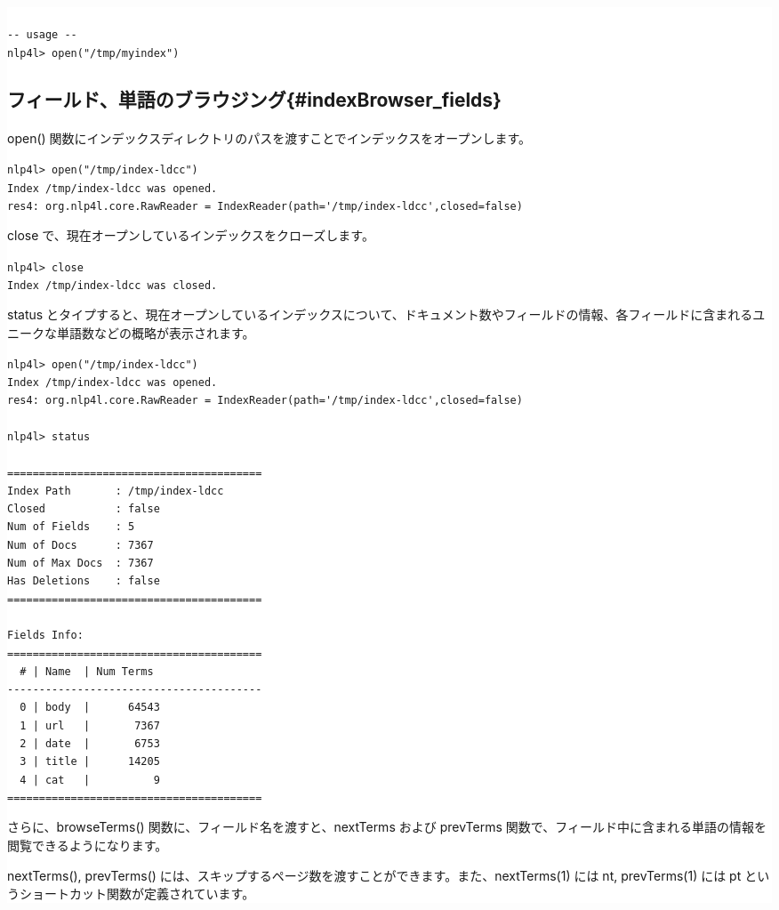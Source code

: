 ```shell

-- usage --
nlp4l> open("/tmp/myindex")
```

## フィールド、単語のブラウジング{#indexBrowser_fields}

open() 関数にインデックスディレクトリのパスを渡すことでインデックスをオープンします。

```shell
nlp4l> open("/tmp/index-ldcc")
Index /tmp/index-ldcc was opened.
res4: org.nlp4l.core.RawReader = IndexReader(path='/tmp/index-ldcc',closed=false)
```

close で、現在オープンしているインデックスをクローズします。

```shell
nlp4l> close
Index /tmp/index-ldcc was closed.
```

status とタイプすると、現在オープンしているインデックスについて、ドキュメント数やフィールドの情報、各フィールドに含まれるユニークな単語数などの概略が表示されます。

```shell
nlp4l> open("/tmp/index-ldcc")
Index /tmp/index-ldcc was opened.
res4: org.nlp4l.core.RawReader = IndexReader(path='/tmp/index-ldcc',closed=false)

nlp4l> status

========================================
Index Path       : /tmp/index-ldcc
Closed           : false
Num of Fields    : 5
Num of Docs      : 7367
Num of Max Docs  : 7367
Has Deletions    : false
========================================
        
Fields Info:
========================================
  # | Name  | Num Terms 
----------------------------------------
  0 | body  |      64543
  1 | url   |       7367
  2 | date  |       6753
  3 | title |      14205
  4 | cat   |          9
========================================
```

さらに、browseTerms() 関数に、フィールド名を渡すと、nextTerms および prevTerms 関数で、フィールド中に含まれる単語の情報を閲覧できるようになります。

nextTerms(), prevTerms() には、スキップするページ数を渡すことができます。また、nextTerms(1) には nt, prevTerms(1) には pt というショートカット関数が定義されています。
